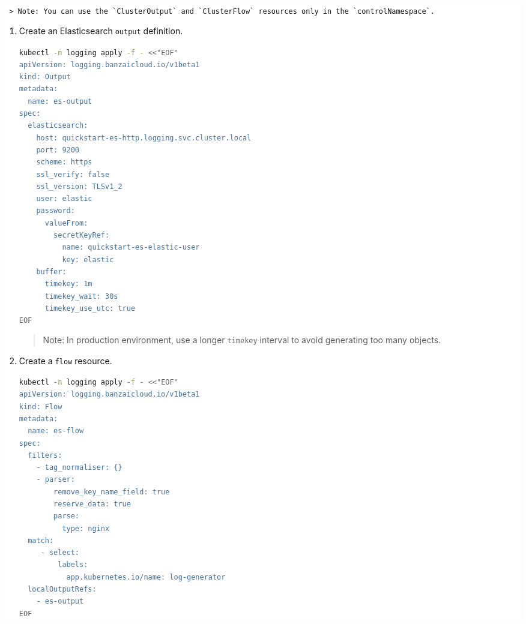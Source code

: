      > Note: You can use the `ClusterOutput` and `ClusterFlow` resources only in the `controlNamespace`.

1. Create an Elasticsearch `output` definition.

     ```bash
     kubectl -n logging apply -f - <<"EOF" 
     apiVersion: logging.banzaicloud.io/v1beta1
     kind: Output
     metadata:
       name: es-output
     spec:
       elasticsearch:
         host: quickstart-es-http.logging.svc.cluster.local
         port: 9200
         scheme: https
         ssl_verify: false
         ssl_version: TLSv1_2
         user: elastic
         password:
           valueFrom:
             secretKeyRef:
               name: quickstart-es-elastic-user
               key: elastic
         buffer:
           timekey: 1m
           timekey_wait: 30s
           timekey_use_utc: true
     EOF
     ```

     > Note: In production environment, use a longer `timekey` interval to avoid generating too many objects.

1. Create a `flow` resource.

     ```bash
     kubectl -n logging apply -f - <<"EOF" 
     apiVersion: logging.banzaicloud.io/v1beta1
     kind: Flow
     metadata:
       name: es-flow
     spec:
       filters:
         - tag_normaliser: {}
         - parser:
             remove_key_name_field: true
             reserve_data: true
             parse:
               type: nginx
       match:
          - select:
              labels:
                app.kubernetes.io/name: log-generator
       localOutputRefs:
         - es-output
     EOF
     ```
